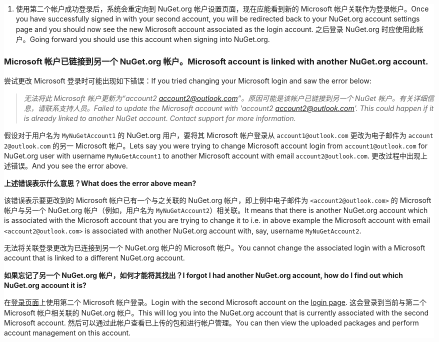 1. <span data-ttu-id="33b0e-204">使用第二个帐户成功登录后，系统会重定向到 NuGet.org 帐户设置页面，现在应能看到新的 Microsoft 帐户关联作为登录帐户。</span><span class="sxs-lookup"><span data-stu-id="33b0e-204">Once you have successfully signed in with your second account, you will be redirected back to your NuGet.org account settings page and you should now see the new Microsoft account associated as the login account.</span></span> <span data-ttu-id="33b0e-205">之后登录 NuGet.org 时应使用此帐户。</span><span class="sxs-lookup"><span data-stu-id="33b0e-205">Going forward you should use this account when signing into NuGet.org.</span></span>

### <a name="microsoft-account-is-linked-with-another-nugetorg-account"></a><span data-ttu-id="33b0e-206">Microsoft 帐户已链接到另一个 NuGet.org 帐户。</span><span class="sxs-lookup"><span data-stu-id="33b0e-206">Microsoft account is linked with another NuGet.org account.</span></span>

<span data-ttu-id="33b0e-207">尝试更改 Microsoft 登录时可能出现如下错误：</span><span class="sxs-lookup"><span data-stu-id="33b0e-207">If you tried changing your Microsoft login and saw the error below:</span></span>
> <span data-ttu-id="33b0e-208">_无法将此 Microsoft 帐户更新为“account2 <account2@outlook.com>”。原因可能是该帐户已链接到另一个 NuGet 帐户。有关详细信息，请联系支持人员。_</span><span class="sxs-lookup"><span data-stu-id="33b0e-208">_Failed to update the Microsoft account with 'account2 <account2@outlook.com>'. This could happen if it is already linked to another NuGet account. Contact support for more information._</span></span>

<span data-ttu-id="33b0e-209">假设对于用户名为 `MyNuGetAccount1` 的 NuGet.org 用户，要将其 Microsoft 帐户登录从 `account1@outlook.com` 更改为电子邮件为 `account2@outlook.com` 的另一 Microsoft 帐户。</span><span class="sxs-lookup"><span data-stu-id="33b0e-209">Lets say you were trying to change Microsoft account login from `account1@outlook.com` for NuGet.org user with username `MyNuGetAccount1` to another Microsoft account with email `account2@outlook.com`.</span></span> <span data-ttu-id="33b0e-210">更改过程中出现上述错误。</span><span class="sxs-lookup"><span data-stu-id="33b0e-210">And you see the error above.</span></span>

<span data-ttu-id="33b0e-211">**上述错误表示什么意思？**</span><span class="sxs-lookup"><span data-stu-id="33b0e-211">**What does the error above mean?**</span></span>

<span data-ttu-id="33b0e-212">该错误表示要更改到的 Microsoft 帐户已有一个与之关联的 NuGet.org 帐户，即上例中电子邮件为 `<account2@outlook.com>` 的 Microsoft 帐户与另一个 NuGet.org 帐户（例如，用户名为 `MyNuGetAccount2`）相关联。</span><span class="sxs-lookup"><span data-stu-id="33b0e-212">It means that there is another NuGet.org account which is associated with the Microsoft account that you are trying to change it to i.e. in above example the Microsoft account with email `<account2@outlook.com>` is associated with another NuGet.org account with, say, username `MyNuGetAccount2`.</span></span>

<span data-ttu-id="33b0e-213">无法将关联登录更改为已连接到另一个 NuGet.org 帐户的 Microsoft 帐户。</span><span class="sxs-lookup"><span data-stu-id="33b0e-213">You cannot change the associated login with a Microsoft account that is linked to a different NuGet.org account.</span></span>

<span data-ttu-id="33b0e-214">**如果忘记了另一个 NuGet.org 帐户，如何才能将其找出？**</span><span class="sxs-lookup"><span data-stu-id="33b0e-214">**I forgot I had another NuGet.org account, how do I find out which NuGet.org account it is?**</span></span>

<span data-ttu-id="33b0e-215">在[登录页面](https://www.nuget.org/users/account/LogOn?returnUrl=%2F# "登录页面")上使用第二个 Microsoft 帐户登录。</span><span class="sxs-lookup"><span data-stu-id="33b0e-215">Login with the second Microsoft account on the [login page](https://www.nuget.org/users/account/LogOn?returnUrl=%2F# "login page").</span></span> <span data-ttu-id="33b0e-216">这会登录到当前与第二个 Microsoft 帐户相关联的 NuGet.org 帐户。</span><span class="sxs-lookup"><span data-stu-id="33b0e-216">This will log you into the NuGet.org account that is currently associated with the second Microsoft account.</span></span> <span data-ttu-id="33b0e-217">然后可以通过此帐户查看已上传的包和进行帐户管理。</span><span class="sxs-lookup"><span data-stu-id="33b0e-217">You can then view the uploaded packages and perform account management on this account.</span></span>
